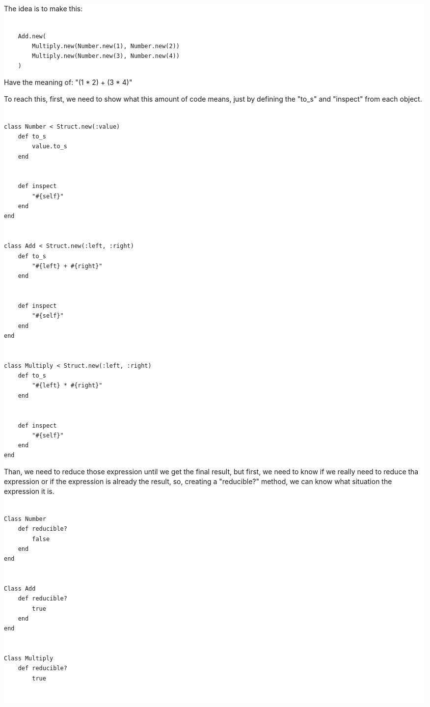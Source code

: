 The idea is to make this:

<code>
    Add.new(
        Multiply.new(Number.new(1), Number.new(2))
        Multiply.new(Number.new(3), Number.new(4))
    )
</code>

Have the meaning of: "(1 * 2) + (3 * 4)"

To reach this, first, we need to show what this amount of code means, just by defining the "to_s" and "inspect" from each object.

<code>
class Number < Struct.new(:value)
    def to_s
        value.to_s
    end
<br>
    def inspect
        "#{self}"
    end
end
<br>
class Add < Struct.new(:left, :right)
    def to_s
        "#{left} + #{right}"
    end
<br>
    def inspect
        "#{self}"
    end
end
<br>
class Multiply < Struct.new(:left, :right)
    def to_s
        "#{left} * #{right}"
    end
    <br>
    def inspect
        "#{self}"
    end
end
</code>

Than, we need to reduce those expression until we get the final result, but first, we need to know if we really need to reduce tha expression or if the expression is already the result, so, creating a "reducible?" method, we can know what situation the expression it is.

<code>
Class Number
    def reducible?
        false
    end
end
<br>
Class Add
    def reducible?
        true
    end
end
<br>
Class Multiply
    def reducible?
        true